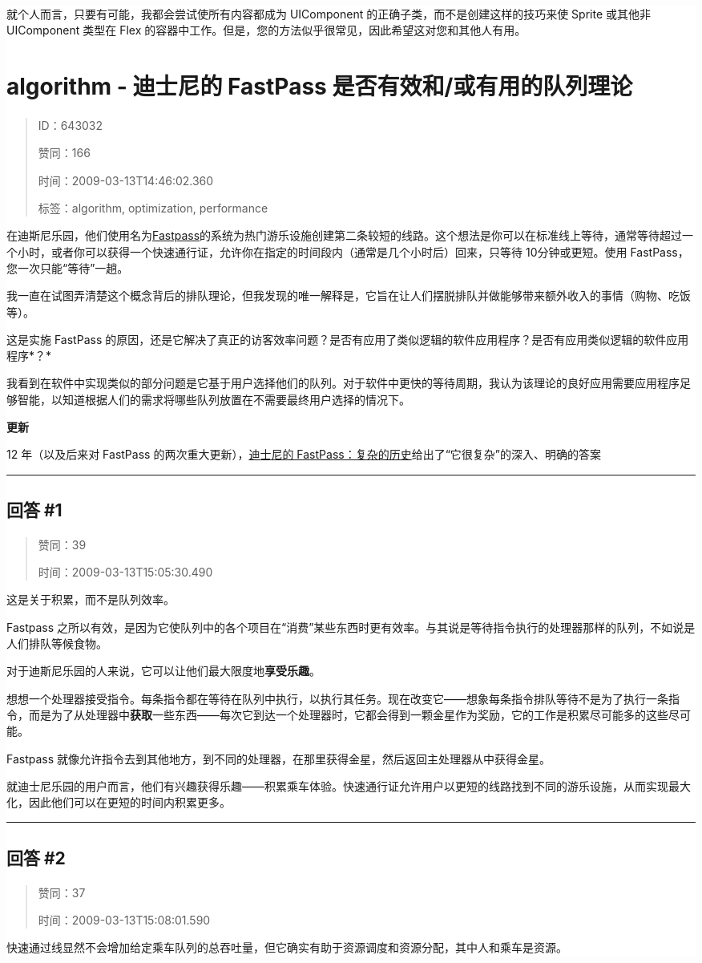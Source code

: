 就个人而言，只要有可能，我都会尝试使所有内容都成为 UIComponent 的正确子类，而不是创建这样的技巧来使 Sprite 或其他非 UIComponent 类型在 Flex 的容器中工作。但是，您的方法似乎很常见，因此希望这对您和其他人有用。

# algorithm - 迪士尼的 FastPass 是否有效和/或有用的队列理论

> ID：643032
> 
> 赞同：166
> 
> 时间：2009-03-13T14:46:02.360
> 
> 标签：algorithm, optimization, performance

在迪斯尼乐园，他们使用名为[Fastpass](http://en.wikipedia.org/wiki/FASTPASS)的系统为热门游乐设施创建第二条较短的线路。这个想法是你可以在标准线上等待，通常等待超过一个小时，或者你可以获得一个快速通行证，允许你在指定的时间段内（通常是几个小时后）回来，只等待 10分钟或更短。使用 FastPass，您一次只能“等待”一趟。

我一直在试图弄清楚这个概念背后的排队理论，但我发现的唯一解释是，它旨在让人们摆脱排队并做能够带来额外收入的事情（购物、吃饭等）。

这是实施 FastPass 的原因，还是它解决了真正的访客效率问题？是否有应用了类似逻辑的软件应用程序？是否有应用类似逻辑的软件应用程序*？*

我看到在软件中实现类似的部分问题是它基于用户选择他们的队列。对于软件中更快的等待周期，我认为该理论的良好应用需要应用程序足够智能，以知道根据人们的需求将哪些队列放置在不需要最终用户选择的情况下。

**更新**

12 年（以及后来对 FastPass 的两次重大更新），[迪士尼的 FastPass：复杂的历史](https://youtu.be/9yjZpBq1XBE)给出了“它很复杂”的深入、明确的答案

* * *

## 回答 #1

> 赞同：39
> 
> 时间：2009-03-13T15:05:30.490

这是关于积累，而不是队列效率。

Fastpass 之所以有效，是因为它使队列中的各个项目在“消费”某些东西时更有效率。与其说是等待指令执行的处理器那样的队列，不如说是人们排队等候食物。

对于迪斯尼乐园的人来说，它可以让他们最大限度地**享受乐趣**。

想想一个处理器接受指令。每条指令都在等待在队列中执行，以执行其任务。现在改变它——想象每条指令排队等待不是为了执行一条指令，而是为了从处理器中**获取**一些东西——每次它到达一个处理器时，它都会得到一颗金星作为奖励，它的工作是积累尽可能多的这些尽可能。

Fastpass 就像允许指令去到其他地方，到不同的处理器，在那里获得金星，然后返回主处理器从中获得金星。

就迪士尼乐园的用户而言，他们有兴趣获得乐趣——积累乘车体验。快速通行证允许用户以更短的线路找到不同的游乐设施，从而实现最大化，因此他们可以在更短的时间内积累更多。

* * *

## 回答 #2

> 赞同：37
> 
> 时间：2009-03-13T15:08:01.590

快速通过线显然不会增加给定乘车队列的总吞吐量，但它确实有助于资源调度和资源分配，其中人和乘车是资源。
